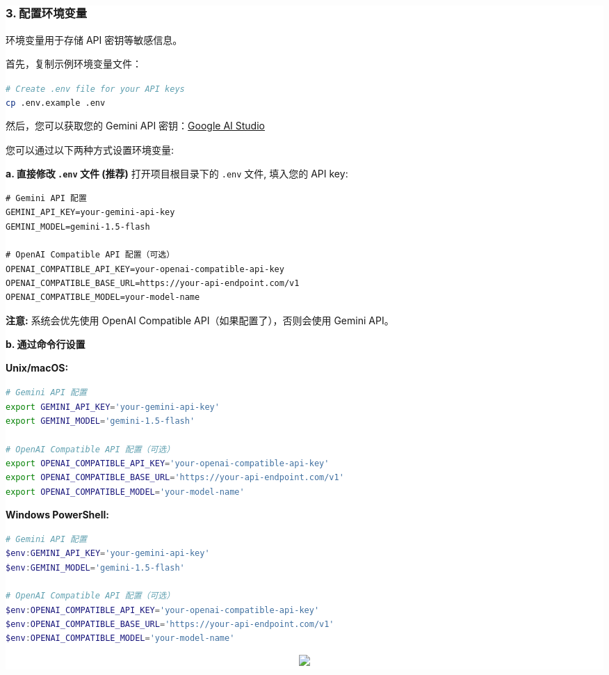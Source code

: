 ### 3. 配置环境变量

环境变量用于存储 API 密钥等敏感信息。

首先，复制示例环境变量文件：
```bash
# Create .env file for your API keys
cp .env.example .env
```
然后，您可以获取您的 Gemini API 密钥：[Google AI Studio](https://aistudio.google.com/)

您可以通过以下两种方式设置环境变量:

**a. 直接修改 `.env` 文件 (推荐)**
打开项目根目录下的 `.env` 文件, 填入您的 API key:
```env
# Gemini API 配置
GEMINI_API_KEY=your-gemini-api-key
GEMINI_MODEL=gemini-1.5-flash

# OpenAI Compatible API 配置（可选）
OPENAI_COMPATIBLE_API_KEY=your-openai-compatible-api-key
OPENAI_COMPATIBLE_BASE_URL=https://your-api-endpoint.com/v1
OPENAI_COMPATIBLE_MODEL=your-model-name
```
**注意:** 系统会优先使用 OpenAI Compatible API（如果配置了），否则会使用 Gemini API。

**b. 通过命令行设置**

**Unix/macOS:**
```bash
# Gemini API 配置
export GEMINI_API_KEY='your-gemini-api-key'
export GEMINI_MODEL='gemini-1.5-flash'

# OpenAI Compatible API 配置（可选）
export OPENAI_COMPATIBLE_API_KEY='your-openai-compatible-api-key'
export OPENAI_COMPATIBLE_BASE_URL='https://your-api-endpoint.com/v1'
export OPENAI_COMPATIBLE_MODEL='your-model-name'
```

**Windows PowerShell:**
```powershell
# Gemini API 配置
$env:GEMINI_API_KEY='your-gemini-api-key'
$env:GEMINI_MODEL='gemini-1.5-flash'

# OpenAI Compatible API 配置（可选）
$env:OPENAI_COMPATIBLE_API_KEY='your-openai-compatible-api-key'
$env:OPENAI_COMPATIBLE_BASE_URL='https://your-api-endpoint.com/v1'
$env:OPENAI_COMPATIBLE_MODEL='your-model-name'
```

<div align="center">
<img src="[https://raw.githubusercontent.com/andreasbm/readme/master/assets/lines/rainbow.png](https://raw.githubusercontent.com/andreasbm/readme/master/assets/lines/rainbow.png)" width="100%">
</div>
